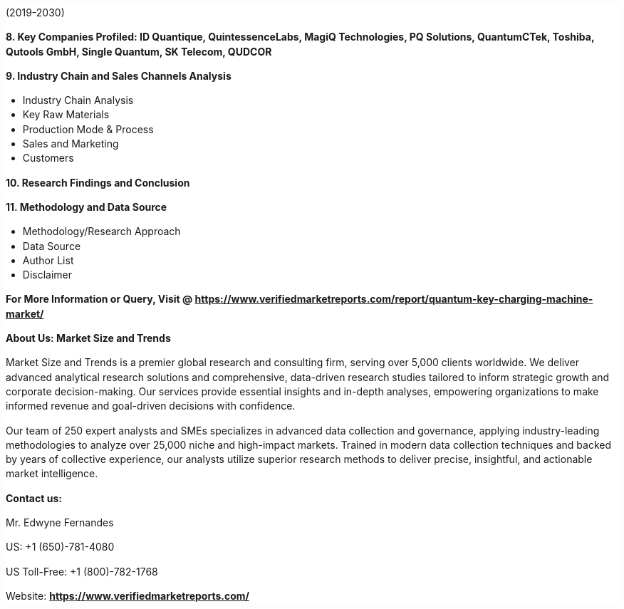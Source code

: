 (2019-2030)</li></ul><p><strong>8. Key Companies Profiled: ID Quantique, QuintessenceLabs, MagiQ Technologies, PQ Solutions, QuantumCTek, Toshiba, Qutools GmbH, Single Quantum, SK Telecom, QUDCOR</strong></p><p><strong>9. Industry Chain and Sales Channels Analysis</strong></p><ul><li>Industry Chain Analysis</li><li>Key Raw Materials</li><li>Production Mode &amp; Process</li><li>Sales and Marketing</li><li>Customers</li></ul><p><strong>10. Research Findings and Conclusion</strong></p><p><strong>11. Methodology and Data Source</strong></p><ul><li>Methodology/Research Approach</li><li>Data Source</li><li>Author List</li><li>Disclaimer</li></ul></p><p><strong>For More Information or Query, Visit @ <a href="https://www.verifiedmarketreports.com/report/quantum-key-charging-machine-market/">https://www.verifiedmarketreports.com/report/quantum-key-charging-machine-market/</a></strong></p><p><strong>About Us: Market Size and Trends</strong></p><p>Market Size and Trends is a premier global research and consulting firm, serving over 5,000 clients worldwide. We deliver advanced analytical research solutions and comprehensive, data-driven research studies tailored to inform strategic growth and corporate decision-making. Our services provide essential insights and in-depth analyses, empowering organizations to make informed revenue and goal-driven decisions with confidence.</p><p>Our team of 250 expert analysts and SMEs specializes in advanced data collection and governance, applying industry-leading methodologies to analyze over 25,000 niche and high-impact markets. Trained in modern data collection techniques and backed by years of collective experience, our analysts utilize superior research methods to deliver precise, insightful, and actionable market intelligence.</p><p><strong>Contact us:</strong></p><p>Mr. Edwyne Fernandes</p><p>US: +1 (650)-781-4080</p><p>US Toll-Free: +1 (800)-782-1768</p><p>Website: <strong><a href="https://www.verifiedmarketreports.com/">https://www.verifiedmarketreports.com/</a></strong></p>
